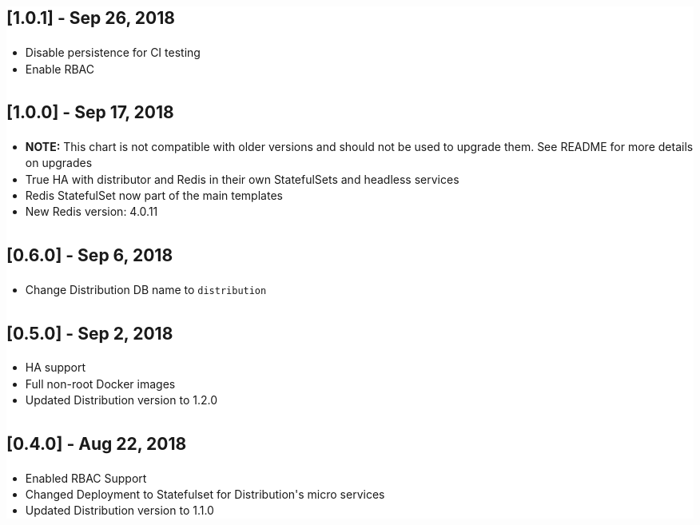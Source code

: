 ## [1.0.1] - Sep 26, 2018
* Disable persistence for CI testing
* Enable RBAC

## [1.0.0] - Sep 17, 2018
* **NOTE:** This chart is not compatible with older versions and should not be used to upgrade them. See README for more details on upgrades
* True HA with distributor and Redis in their own StatefulSets and headless services
* Redis StatefulSet now part of the main templates
* New Redis version: 4.0.11

## [0.6.0] - Sep 6, 2018
* Change Distribution DB name to `distribution`

## [0.5.0] - Sep 2, 2018
* HA support
* Full non-root Docker images
* Updated Distribution version to 1.2.0

## [0.4.0] - Aug 22, 2018
* Enabled RBAC Support
* Changed Deployment to Statefulset for Distribution's micro services
* Updated Distribution version to 1.1.0
